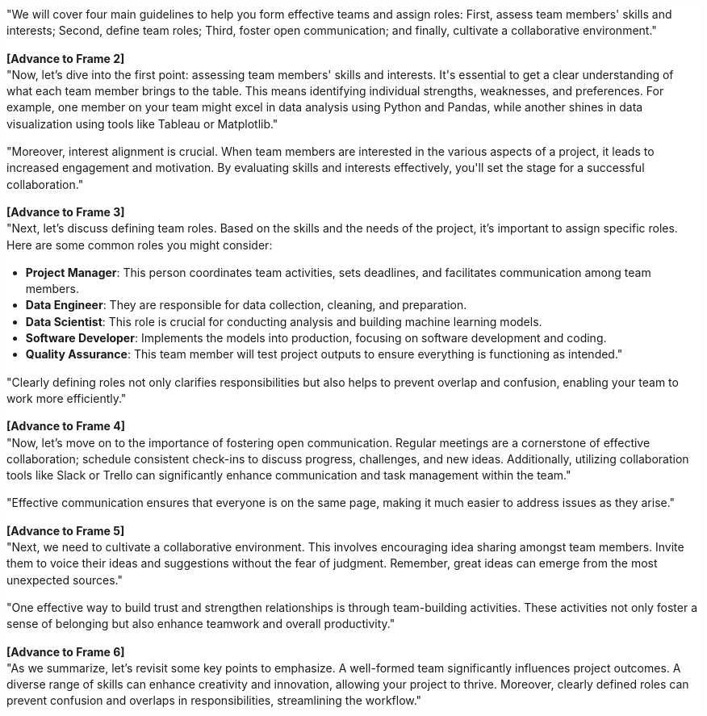 "We will cover four main guidelines to help you form effective teams and assign roles: First, assess team members' skills and interests; Second, define team roles; Third, foster open communication; and finally, cultivate a collaborative environment."

**[Advance to Frame 2]**  
"Now, let’s dive into the first point: assessing team members' skills and interests. It's essential to get a clear understanding of what each team member brings to the table. This means identifying individual strengths, weaknesses, and preferences. For example, one member on your team might excel in data analysis using Python and Pandas, while another shines in data visualization using tools like Tableau or Matplotlib."

"Moreover, interest alignment is crucial. When team members are interested in the various aspects of a project, it leads to increased engagement and motivation. By evaluating skills and interests effectively, you'll set the stage for a successful collaboration."

**[Advance to Frame 3]**  
"Next, let’s discuss defining team roles. Based on the skills and the needs of the project, it’s important to assign specific roles. Here are some common roles you might consider: 

- **Project Manager**: This person coordinates team activities, sets deadlines, and facilitates communication among team members.
- **Data Engineer**: They are responsible for data collection, cleaning, and preparation.
- **Data Scientist**: This role is crucial for conducting analysis and building machine learning models.
- **Software Developer**: Implements the models into production, focusing on software development and coding.
- **Quality Assurance**: This team member will test project outputs to ensure everything is functioning as intended."

"Clearly defining roles not only clarifies responsibilities but also helps to prevent overlap and confusion, enabling your team to work more efficiently."

**[Advance to Frame 4]**  
"Now, let’s move on to the importance of fostering open communication. Regular meetings are a cornerstone of effective collaboration; schedule consistent check-ins to discuss progress, challenges, and new ideas. Additionally, utilizing collaboration tools like Slack or Trello can significantly enhance communication and task management within the team."

"Effective communication ensures that everyone is on the same page, making it much easier to address issues as they arise."

**[Advance to Frame 5]**  
"Next, we need to cultivate a collaborative environment. This involves encouraging idea sharing amongst team members. Invite them to voice their ideas and suggestions without the fear of judgment. Remember, great ideas can emerge from the most unexpected sources."

"One effective way to build trust and strengthen relationships is through team-building activities. These activities not only foster a sense of belonging but also enhance teamwork and overall productivity."

**[Advance to Frame 6]**  
"As we summarize, let’s revisit some key points to emphasize. A well-formed team significantly influences project outcomes. A diverse range of skills can enhance creativity and innovation, allowing your project to thrive. Moreover, clearly defined roles can prevent confusion and overlaps in responsibilities, streamlining the workflow."
